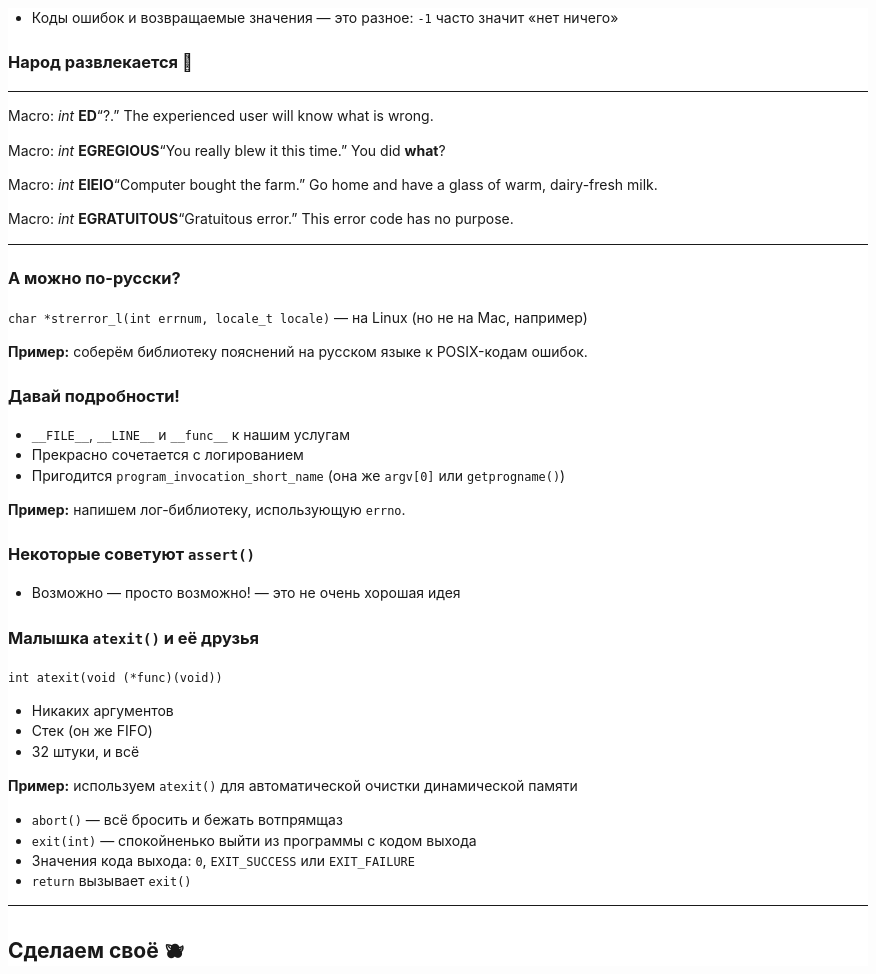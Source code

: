 - Коды ошибок и возвращаемые значения — это разное: `-1` часто значит «нет ничего»

### **Народ развлекается** 🤔

---

Macro: *int* **ED**“?.” The experienced user will know what is wrong.

Macro: *int* **EGREGIOUS**“You really blew it this time.” You did **what**?

Macro: *int* **EIEIO**“Computer bought the farm.” Go home and have a glass of warm, dairy-fresh milk.

Macro: *int* **EGRATUITOUS**“Gratuitous error.” This error code has no purpose.

---

### А можно по-русски?

`char *strerror_l(int errnum, locale_t locale)` — на Linux (но не на Mac, например)

**Пример:** соберём библиотеку пояснений на русском языке к POSIX-кодам ошибок.


### Давай подробности!

- `__FILE__`, `__LINE__` и `__func__` к нашим услугам
- Прекрасно сочетается с логированием
- Пригодится `program_invocation_short_name` (она же `argv[0]` или `getprogname()`)


**Пример:** напишем лог-библиотеку, использующую `errno`.


### Некоторые советуют `assert()`

- Возможно — просто возможно! — это не очень хорошая идея

### Малышка `atexit()` и её друзья


`int atexit(void (*func)(void))`


- Никаких аргументов
- Стек (он же FIFO)
- 32 штуки, и всё


**Пример:** используем `atexit()` для автоматической очистки динамической памяти


- `abort()` — всё бросить и бежать вотпрямщаз
- `exit(int)` — спокойненько выйти из программы с кодом выхода
- Значения кода выхода: `0`, `EXIT_SUCCESS` или `EXIT_FAILURE`
- `return` вызывает `exit()`

---

## Сделаем своё 🫐
